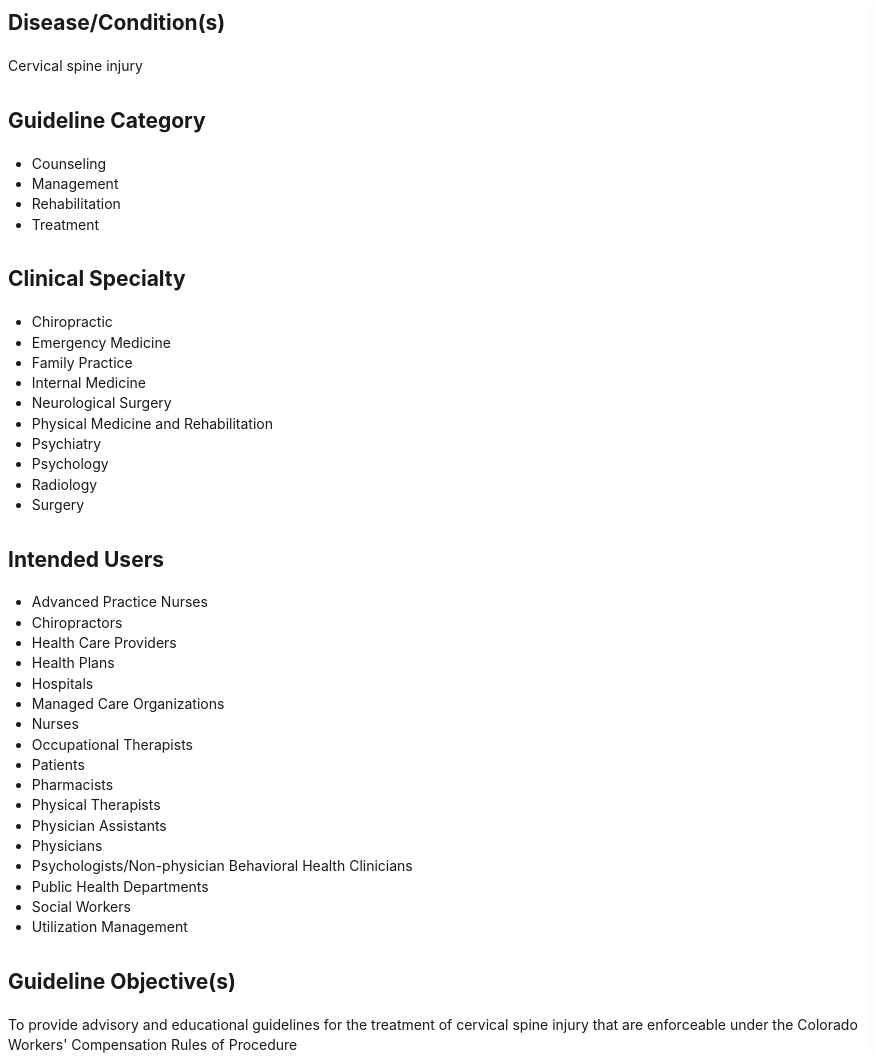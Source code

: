 ## Disease/Condition(s)



Cervical spine injury

## Guideline Category

- Counseling
- Management
- Rehabilitation
- Treatment

## Clinical Specialty

- Chiropractic
- Emergency Medicine
- Family Practice
- Internal Medicine
- Neurological Surgery
- Physical Medicine and Rehabilitation
- Psychiatry
- Psychology
- Radiology
- Surgery

## Intended Users

- Advanced Practice Nurses
- Chiropractors
- Health Care Providers
- Health Plans
- Hospitals
- Managed Care Organizations
- Nurses
- Occupational Therapists
- Patients
- Pharmacists
- Physical Therapists
- Physician Assistants
- Physicians
- Psychologists/Non-physician Behavioral Health Clinicians
- Public Health Departments
- Social Workers
- Utilization Management

## Guideline Objective(s)



To provide advisory and educational guidelines for the treatment of cervical spine injury that are enforceable under the Colorado Workers' Compensation Rules of Procedure

